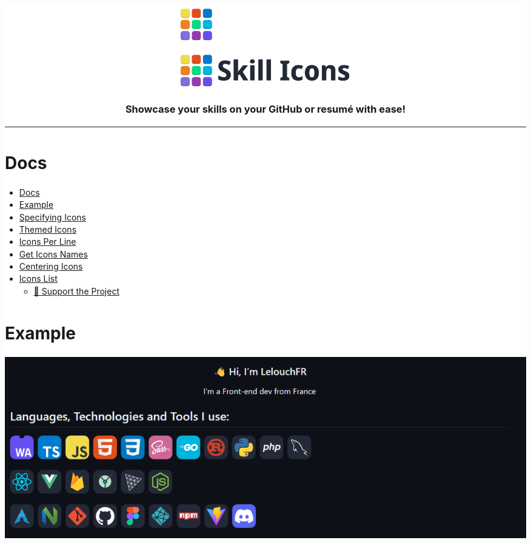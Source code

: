 <p align="center"><img align="center" width="280" src="./.github/text-logo.svg#gh-dark-mode-only"/></p>
<p align="center"><img align="center" width="280" src="./.github/text-logo-light.svg#gh-light-mode-only"/></p>
<h3 align="center">Showcase your skills on your GitHub or resumé with ease!</h3>
<hr>

# Docs

- [Docs](#docs)
- [Example](#example)
- [Specifying Icons](#specifying-icons)
- [Themed Icons](#themed-icons)
- [Icons Per Line](#icons-per-line)
- [Get Icons Names](#get-icons-names)
- [Centering Icons](#centering-icons)
- [Icons List](#icons-list)
    - [💖 Support the Project](#-support-the-project)

# Example

<p align="center"><img align="center" src="./.github/example-dark.png#gh-dark-mode-only"/></p>